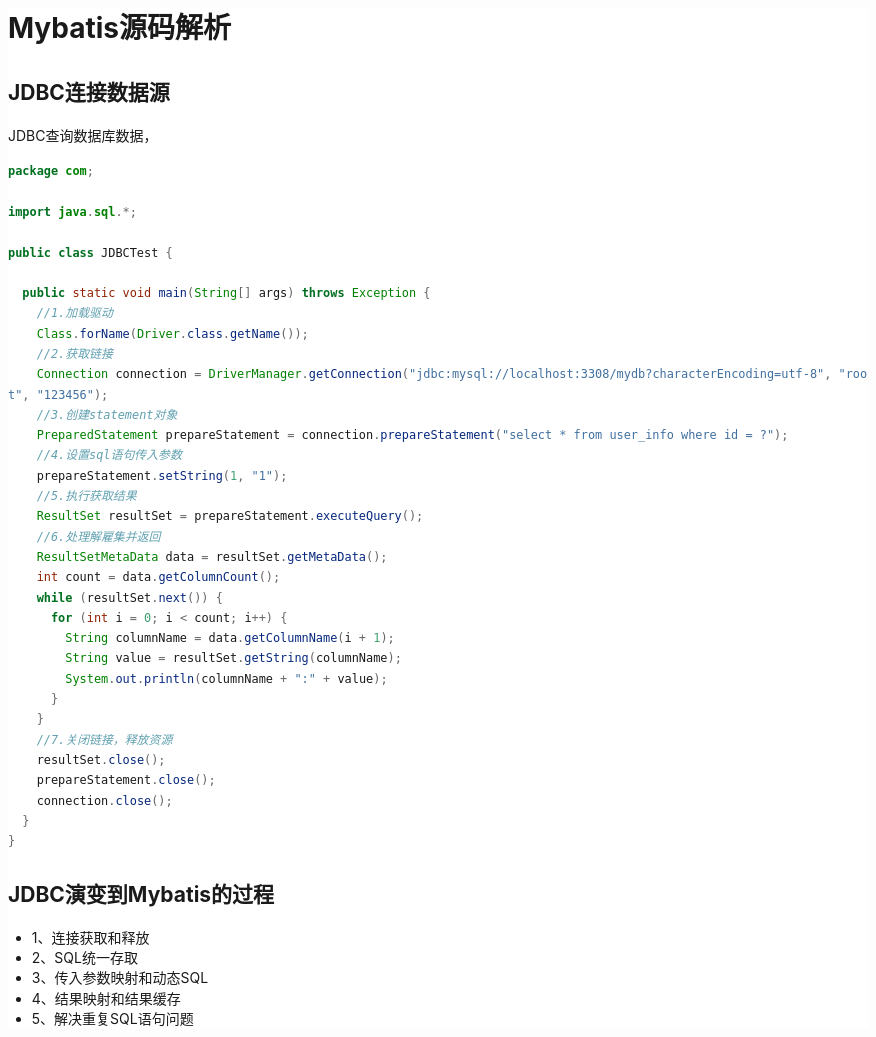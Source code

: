 

# Mybatis源码解析

## JDBC连接数据源

JDBC查询数据库数据，

```java
package com;

import java.sql.*;

public class JDBCTest {

  public static void main(String[] args) throws Exception {
    //1.加载驱动
    Class.forName(Driver.class.getName());
    //2.获取链接
    Connection connection = DriverManager.getConnection("jdbc:mysql://localhost:3308/mydb?characterEncoding=utf-8", "root", "123456");
    //3.创建statement对象
    PreparedStatement prepareStatement = connection.prepareStatement("select * from user_info where id = ?");
    //4.设置sql语句传入参数
    prepareStatement.setString(1, "1");
    //5.执行获取结果
    ResultSet resultSet = prepareStatement.executeQuery();
    //6.处理解雇集并返回
    ResultSetMetaData data = resultSet.getMetaData();
    int count = data.getColumnCount();
    while (resultSet.next()) {
      for (int i = 0; i < count; i++) {
        String columnName = data.getColumnName(i + 1);
        String value = resultSet.getString(columnName);
        System.out.println(columnName + ":" + value);
      }
    }
    //7.关闭链接，释放资源
    resultSet.close();
    prepareStatement.close();
    connection.close();
  }
}

```

## JDBC演变到Mybatis的过程

- 1、连接获取和释放
- 2、SQL统一存取
- 3、传入参数映射和动态SQL
- 4、结果映射和结果缓存
- 5、解决重复SQL语句问题
